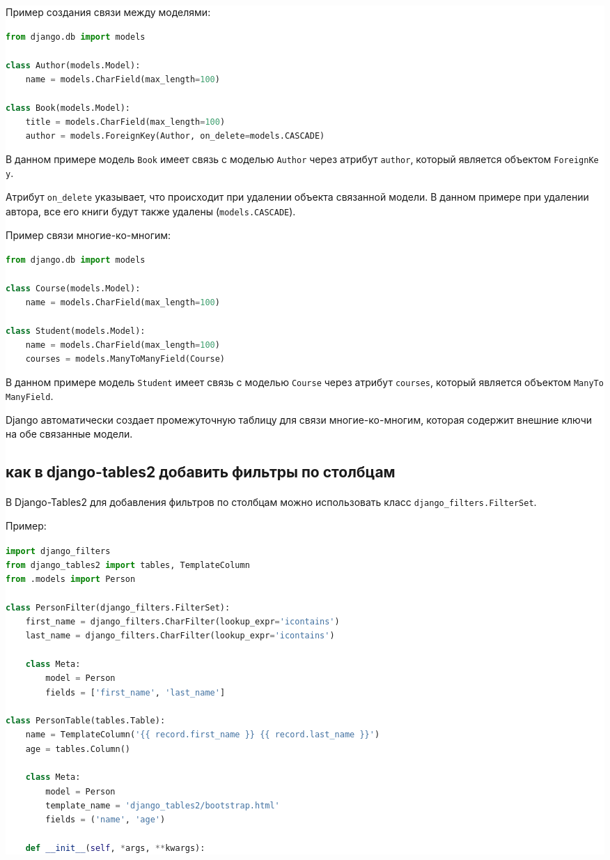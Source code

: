 Пример создания связи между моделями:

```python
from django.db import models

class Author(models.Model):
    name = models.CharField(max_length=100)

class Book(models.Model):
    title = models.CharField(max_length=100)
    author = models.ForeignKey(Author, on_delete=models.CASCADE)
```

В данном примере модель `Book` имеет связь с моделью `Author` через атрибут `author`, который является объектом `ForeignKey`. 

Атрибут `on_delete` указывает, что происходит при удалении объекта связанной модели. В данном примере при удалении автора, все его книги будут также удалены (`models.CASCADE`).

Пример связи многие-ко-многим:

```python
from django.db import models

class Course(models.Model):
    name = models.CharField(max_length=100)

class Student(models.Model):
    name = models.CharField(max_length=100)
    courses = models.ManyToManyField(Course)
```

В данном примере модель `Student` имеет связь с моделью `Course` через атрибут `courses`, который является объектом `ManyToManyField`. 

Django автоматически создает промежуточную таблицу для связи многие-ко-многим, которая содержит внешние ключи на обе связанные модели.

## как в django-tables2 добавить фильтры по столбцам

В Django-Tables2 для добавления фильтров по столбцам можно использовать класс `django_filters.FilterSet`. 

Пример:

```python
import django_filters
from django_tables2 import tables, TemplateColumn
from .models import Person

class PersonFilter(django_filters.FilterSet):
    first_name = django_filters.CharFilter(lookup_expr='icontains')
    last_name = django_filters.CharFilter(lookup_expr='icontains')

    class Meta:
        model = Person
        fields = ['first_name', 'last_name']

class PersonTable(tables.Table):
    name = TemplateColumn('{{ record.first_name }} {{ record.last_name }}')
    age = tables.Column()

    class Meta:
        model = Person
        template_name = 'django_tables2/bootstrap.html'
        fields = ('name', 'age')

    def __init__(self, *args, **kwargs):
```